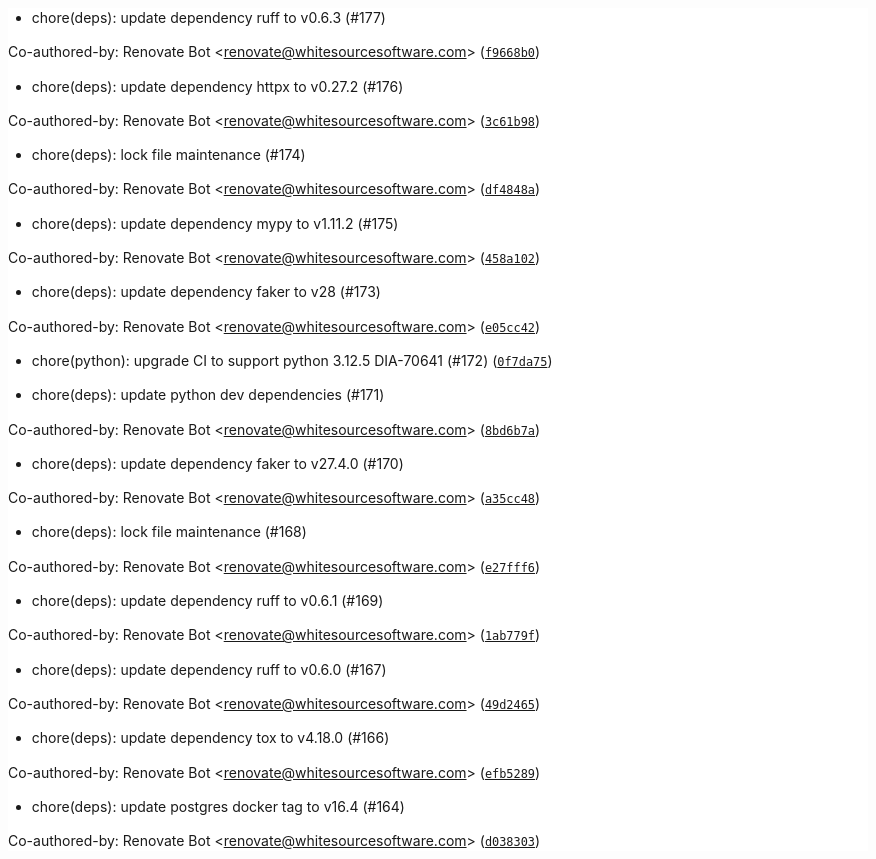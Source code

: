 * chore(deps): update dependency ruff to v0.6.3 (#177)

Co-authored-by: Renovate Bot &lt;renovate@whitesourcesoftware.com&gt; ([`f9668b0`](https://github.com/dialoguemd/fastapi-sqla/commit/f9668b0fde0c3442cf29c0f0a76d485cf20f0b8c))

* chore(deps): update dependency httpx to v0.27.2 (#176)

Co-authored-by: Renovate Bot &lt;renovate@whitesourcesoftware.com&gt; ([`3c61b98`](https://github.com/dialoguemd/fastapi-sqla/commit/3c61b9879a80d1f84e7cf8586eecc9a6e9fa92cb))

* chore(deps): lock file maintenance (#174)

Co-authored-by: Renovate Bot &lt;renovate@whitesourcesoftware.com&gt; ([`df4848a`](https://github.com/dialoguemd/fastapi-sqla/commit/df4848ac4569d0d106a9134f9a35b69fb38a4a14))

* chore(deps): update dependency mypy to v1.11.2 (#175)

Co-authored-by: Renovate Bot &lt;renovate@whitesourcesoftware.com&gt; ([`458a102`](https://github.com/dialoguemd/fastapi-sqla/commit/458a102ac1f00f1289431e901c7fa2ce30afe3f8))

* chore(deps): update dependency faker to v28 (#173)

Co-authored-by: Renovate Bot &lt;renovate@whitesourcesoftware.com&gt; ([`e05cc42`](https://github.com/dialoguemd/fastapi-sqla/commit/e05cc423a176c99cf63daf7e44903fce57a49161))

* chore(python): upgrade CI to support python 3.12.5 DIA-70641 (#172) ([`0f7da75`](https://github.com/dialoguemd/fastapi-sqla/commit/0f7da753cf5427126f7d9ab9cc4f30d265a7e6fb))

* chore(deps): update python dev dependencies (#171)

Co-authored-by: Renovate Bot &lt;renovate@whitesourcesoftware.com&gt; ([`8bd6b7a`](https://github.com/dialoguemd/fastapi-sqla/commit/8bd6b7af097c03c17b79f5e8f6f7df411ebf07c3))

* chore(deps): update dependency faker to v27.4.0 (#170)

Co-authored-by: Renovate Bot &lt;renovate@whitesourcesoftware.com&gt; ([`a35cc48`](https://github.com/dialoguemd/fastapi-sqla/commit/a35cc4810a240c807b11a269033599af24096c7a))

* chore(deps): lock file maintenance (#168)

Co-authored-by: Renovate Bot &lt;renovate@whitesourcesoftware.com&gt; ([`e27fff6`](https://github.com/dialoguemd/fastapi-sqla/commit/e27fff6a354b4173befa65c52d48e36404eb5a16))

* chore(deps): update dependency ruff to v0.6.1 (#169)

Co-authored-by: Renovate Bot &lt;renovate@whitesourcesoftware.com&gt; ([`1ab779f`](https://github.com/dialoguemd/fastapi-sqla/commit/1ab779f86c246e97667ef6cf5464c27ca5bed25f))

* chore(deps): update dependency ruff to v0.6.0 (#167)

Co-authored-by: Renovate Bot &lt;renovate@whitesourcesoftware.com&gt; ([`49d2465`](https://github.com/dialoguemd/fastapi-sqla/commit/49d2465ce1d04ce9c3a9051df7e449a08997d65f))

* chore(deps): update dependency tox to v4.18.0 (#166)

Co-authored-by: Renovate Bot &lt;renovate@whitesourcesoftware.com&gt; ([`efb5289`](https://github.com/dialoguemd/fastapi-sqla/commit/efb52897304dd97e56a49715de5f985d0df1c8a7))

* chore(deps): update postgres docker tag to v16.4 (#164)

Co-authored-by: Renovate Bot &lt;renovate@whitesourcesoftware.com&gt; ([`d038303`](https://github.com/dialoguemd/fastapi-sqla/commit/d038303a7c63219c8df5d09d15528b2fec439805))

